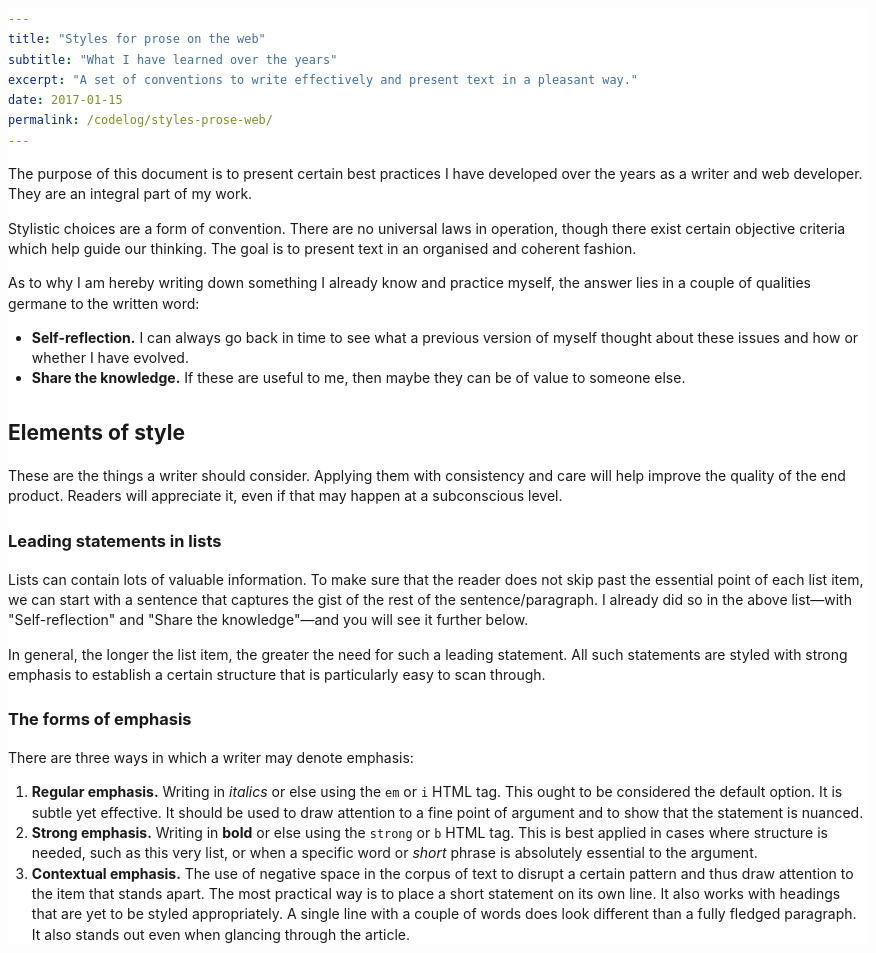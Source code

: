 ```yaml
---
title: "Styles for prose on the web"
subtitle: "What I have learned over the years"
excerpt: "A set of conventions to write effectively and present text in a pleasant way."
date: 2017-01-15
permalink: /codelog/styles-prose-web/
---
```

The purpose of this document is to present certain best practices I have developed over the years as a writer and web developer. They are an integral part of my work.

Stylistic choices are a form of convention. There are no universal laws in operation, though there exist certain objective criteria which help guide our thinking. The goal is to present text in an organised and coherent fashion.

As to why I am hereby writing down something I already know and practice myself, the answer lies in a couple of qualities germane to the written word:

- **Self-reflection.** I can always go back in time to see what a previous version of myself thought about these issues and how or whether I have evolved.
- **Share the knowledge.** If these are useful to me, then maybe they can be of value to someone else.

## Elements of style

These are the things a writer should consider. Applying them with consistency and care will help improve the quality of the end product. Readers will appreciate it, even if that may happen at a subconscious level.

### Leading statements in lists

Lists can contain lots of valuable information. To make sure that the reader does not skip past the essential point of each list item, we can start with a sentence that captures the gist of the rest of the sentence/paragraph. I already did so in the above list—with "Self-reflection" and "Share the knowledge"—and you will see it further below.

In general, the longer the list item, the greater the need for such a leading statement. All such statements are styled with strong emphasis to establish a certain structure that is particularly easy to scan through.

### The forms of emphasis

There are three ways in which a writer may denote emphasis:

1. **Regular emphasis.** Writing in *italics* or else using the `em` or `i` HTML tag. This ought to be considered the default option. It is subtle yet effective. It should be used to draw attention to a fine point of argument and to show that the statement is nuanced.
2. **Strong emphasis.** Writing in **bold** or else using the `strong` or `b` HTML tag. This is best applied in cases where structure is needed, such as this very list, or when a specific word or *short* phrase is absolutely essential to the argument.
3. **Contextual emphasis.** The use of negative space in the corpus of text to disrupt a certain pattern and thus draw attention to the item that stands apart. The most practical way is to place a short statement on its own line. It also works with headings that are yet to be styled appropriately. A single line with a couple of words does look different than a fully fledged paragraph. It also stands out even when glancing through the article.

